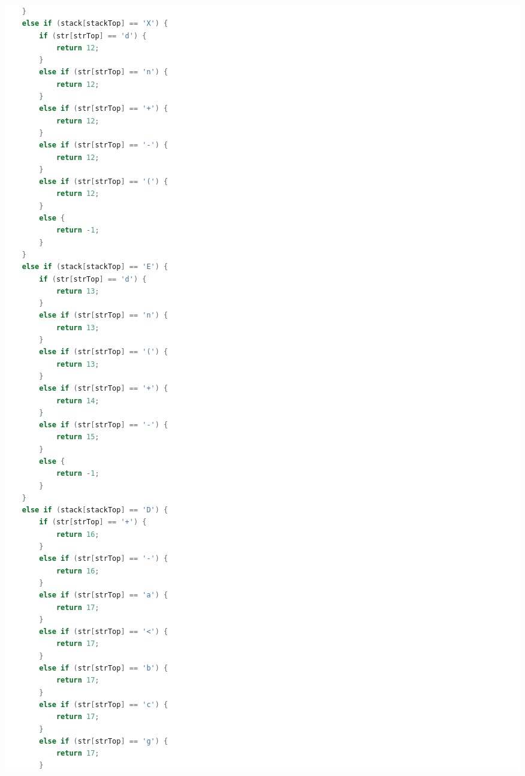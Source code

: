 ```c++
	}
	else if (stack[stackTop] == 'X') {
		if (str[strTop] == 'd') {
			return 12;
		}
		else if (str[strTop] == 'n') {
			return 12;
		}
		else if (str[strTop] == '+') {
			return 12;
		}
		else if (str[strTop] == '-') {
			return 12;
		}
		else if (str[strTop] == '(') {
			return 12;
		}
		else {
			return -1;
		}
	}
	else if (stack[stackTop] == 'E') {
		if (str[strTop] == 'd') {
			return 13;
		}
		else if (str[strTop] == 'n') {
			return 13;
		}
		else if (str[strTop] == '(') {
			return 13;
		}
		else if (str[strTop] == '+') {
			return 14;
		}
		else if (str[strTop] == '-') {
			return 15;
		}
		else {
			return -1;
		}
	}
	else if (stack[stackTop] == 'D') {
		if (str[strTop] == '+') {
			return 16;
		}
		else if (str[strTop] == '-') {
			return 16;
		}
		else if (str[strTop] == 'a') {
			return 17;
		}
		else if (str[strTop] == '<') {
			return 17;
		}
		else if (str[strTop] == 'b') {
			return 17;
		}
		else if (str[strTop] == 'c') {
			return 17;
		}
		else if (str[strTop] == 'g') {
			return 17;
		}
```